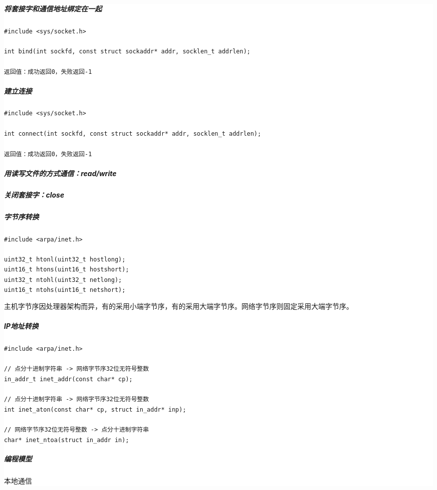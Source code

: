##### 将套接字和通信地址绑定在一起

```
#include <sys/socket.h>

int bind(int sockfd, const struct sockaddr* addr, socklen_t addrlen);

返回值：成功返回0，失败返回-1
```

##### 建立连接

```
#include <sys/socket.h>

int connect(int sockfd, const struct sockaddr* addr, socklen_t addrlen);

返回值：成功返回0，失败返回-1
```

##### 用读写文件的方式通信：read/write

##### 关闭套接字：close

##### 字节序转换

```
#include <arpa/inet.h>

uint32_t htonl(uint32_t hostlong);
uint16_t htons(uint16_t hostshort);
uint32_t ntohl(uint32_t netlong);
uint16_t ntohs(uint16_t netshort);
```

主机字节序因处理器架构而异，有的采用小端字节序，有的采用大端字节序。网络字节序则固定采用大端字节序。

##### IP地址转换

```
#include <arpa/inet.h>

// 点分十进制字符串 -> 网络字节序32位无符号整数
in_addr_t inet_addr(const char* cp);

// 点分十进制字符串 -> 网络字节序32位无符号整数
int inet_aton(const char* cp, struct in_addr* inp);

// 网络字节序32位无符号整数 -> 点分十进制字符串
char* inet_ntoa(struct in_addr in);
```

##### 编程模型

本地通信
